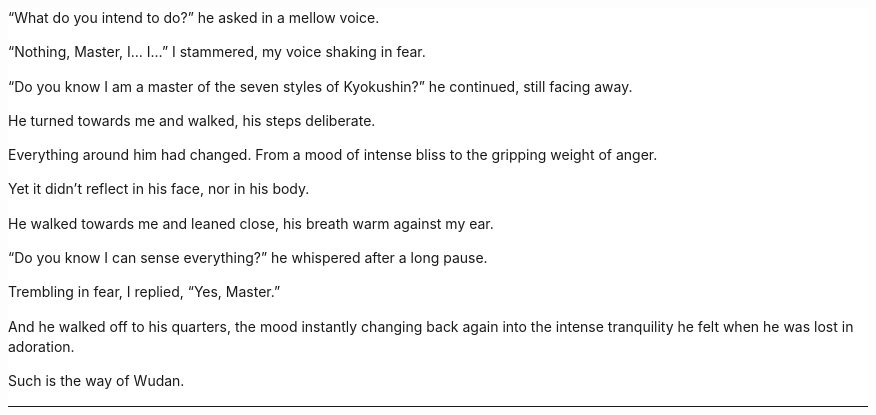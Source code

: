 “What do you intend to do?” he asked in a mellow voice.

“Nothing, Master, I… I…” I stammered, my voice shaking in fear.

“Do you know I am a master of the seven styles of Kyokushin?” he continued, still facing away.

He turned towards me and walked, his steps deliberate.

Everything around him had changed. From a mood of intense bliss to the gripping weight of anger.

Yet it didn’t reflect in his face, nor in his body.

He walked towards me and leaned close, his breath warm against my ear.

“Do you know I can sense everything?” he whispered after a long pause.

Trembling in fear, I replied, “Yes, Master.”

And he walked off to his quarters, the mood instantly changing back again into the intense tranquility 
he felt when he was lost in adoration.

Such is the way of Wudan.

---
